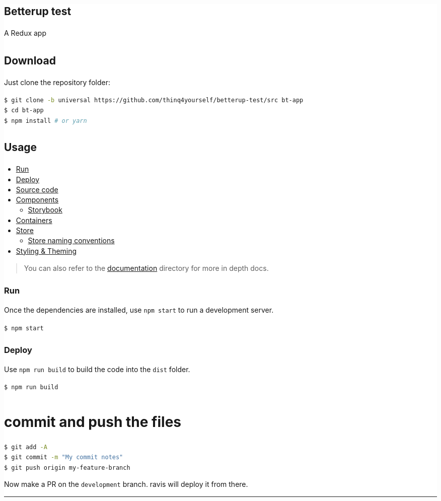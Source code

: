 ## Betterup test
A Redux app


## Download

Just clone the repository folder:

```sh
$ git clone -b universal https://github.com/thinq4yourself/betterup-test/src bt-app
$ cd bt-app
$ npm install # or yarn
```

## Usage

- [Run](#run)
- [Deploy](#deploy)
- [Source code](#source-code)
- [Components](#components)
  - [Storybook](#storybook)
- [Containers](#containers)
- [Store](#store)
  - [Store naming conventions](#store-naming-conventions)
- [Styling & Theming](#styling)

> You can also refer to the [documentation](./documentation) directory for more in depth docs.

### Run

Once the dependencies are installed, use `npm start` to run a development server.

```sh
$ npm start
```

### Deploy

Use `npm run build` to build the code into the `dist` folder. 

```sh
$ npm run build
```

# commit and push the files
```sh
$ git add -A
$ git commit -m "My commit notes"
$ git push origin my-feature-branch
```

Now make a PR on the `development` branch. ravis will deploy it from there. 

---
